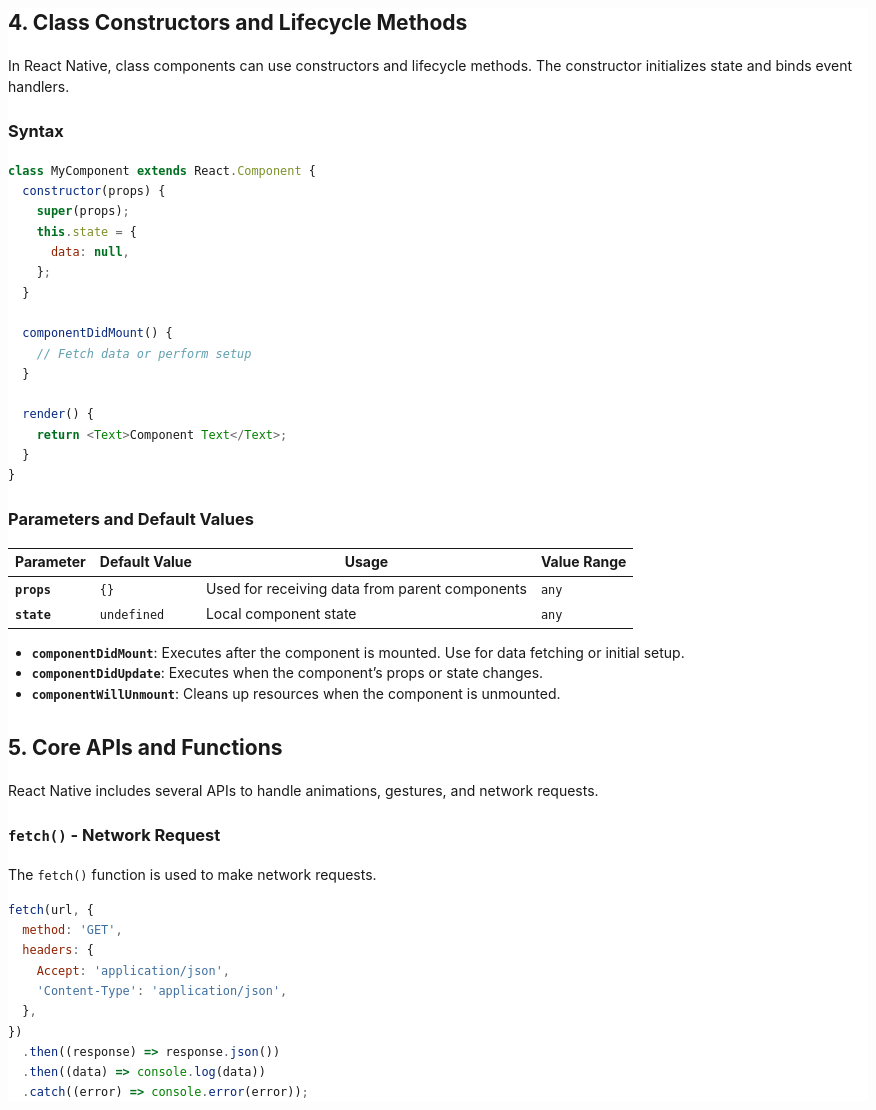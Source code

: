## 4. **Class Constructors and Lifecycle Methods**

In React Native, class components can use constructors and lifecycle methods. The constructor initializes state and binds event handlers.

### Syntax

```javascript
class MyComponent extends React.Component {
  constructor(props) {
    super(props);
    this.state = {
      data: null,
    };
  }

  componentDidMount() {
    // Fetch data or perform setup
  }

  render() {
    return <Text>Component Text</Text>;
  }
}
```

### Parameters and Default Values

| Parameter    | Default Value  | Usage                                                       | Value Range |
|--------------|----------------|-------------------------------------------------------------|-------------|
| **`props`**  | `{}`           | Used for receiving data from parent components              | `any`       |
| **`state`**  | `undefined`    | Local component state                                       | `any`       |

- **`componentDidMount`**: Executes after the component is mounted. Use for data fetching or initial setup.
- **`componentDidUpdate`**: Executes when the component’s props or state changes.
- **`componentWillUnmount`**: Cleans up resources when the component is unmounted.

## 5. **Core APIs and Functions**

React Native includes several APIs to handle animations, gestures, and network requests.

### `fetch()` - Network Request

The `fetch()` function is used to make network requests.

```javascript
fetch(url, {
  method: 'GET',
  headers: {
    Accept: 'application/json',
    'Content-Type': 'application/json',
  },
})
  .then((response) => response.json())
  .then((data) => console.log(data))
  .catch((error) => console.error(error));
```
